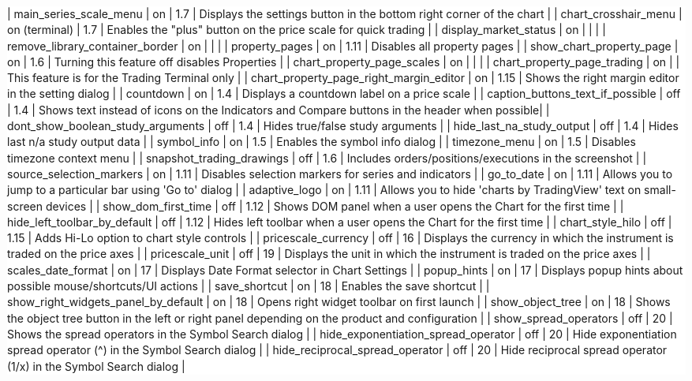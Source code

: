 | main_series_scale_menu                  | on            |       1.7       | Displays the settings button in the bottom right corner of the chart |
| chart_crosshair_menu                    | on (terminal) | 1.7             | Enables the "plus" button on the price scale for quick trading |
| display_market_status                   | on            |                 |                                                            |
| remove_library_container_border         | on            |                 |                                           |
| property_pages                          | on            | 1.11            | Disables all property pages                |
| show_chart_property_page                | on            | 1.6             | Turning this feature off disables Properties        |
| chart_property_page_scales              | on            |                 |                                           |
| chart_property_page_trading             | on            |                 | This feature is for the Trading Terminal only           |
| chart_property_page_right_margin_editor | on            | 1.15            | Shows the right margin editor in the setting dialog |
| countdown                               | on            | 1.4             | Displays a countdown label on a price scale         |
| caption_buttons_text_if_possible        | off           | 1.4             | Shows text instead of icons on the Indicators and Compare buttons in the header when possible|
| dont_show_boolean_study_arguments       | off           | 1.4             | Hides true/false study arguments |
| hide_last_na_study_output               | off           | 1.4             | Hides last n/a study output data        |
| symbol_info                             | on            | 1.5             | Enables the symbol info dialog                 |
| timezone_menu                           | on            | 1.5             | Disables timezone context menu    |
| snapshot_trading_drawings               | off           | 1.6             | Includes orders/positions/executions in the screenshot |
| source_selection_markers                | on            | 1.11            | Disables selection markers for series and indicators |
| go_to_date                              | on            | 1.11            | Allows you to jump to a particular bar using 'Go to' dialog |
| adaptive_logo                           | on            | 1.11            | Allows you to hide 'charts by TradingView' text on small-screen devices |
| show_dom_first_time                     | off           | 1.12            | Shows DOM panel when a user opens the Chart for the first time |
| hide_left_toolbar_by_default            | off           | 1.12            | Hides left toolbar when a user opens the Chart for the first time |
| chart_style_hilo                        | off           | 1.15            | Adds Hi-Lo option to chart style controls |
| pricescale_currency                     | off            | 16              | Displays the currency in which the instrument is traded on the price axes |
| pricescale_unit                         | off            | 19              | Displays the unit in which the instrument is traded on the price axes |
| scales_date_format                      | on            | 17              | Displays Date Format selector in Chart Settings |
| popup_hints                             | on            | 17              | Displays popup hints about possible mouse/shortcuts/UI actions |
| save_shortcut                           | on            |       18        | Enables the save shortcut |
| show_right_widgets_panel_by_default     | on            |       18        | Opens right widget toolbar on first launch |
| show_object_tree                        | on            |       18        | Shows the object tree button in the left or right panel depending on the product and configuration |
| show_spread_operators                   | off           |       20        | Shows the spread operators in the Symbol Search dialog |
| hide_exponentiation_spread_operator     | off           |       20        | Hide exponentiation spread operator (^) in the Symbol Search dialog |
| hide_reciprocal_spread_operator         | off           |       20        | Hide reciprocal spread operator (1/x) in the Symbol Search dialog |

